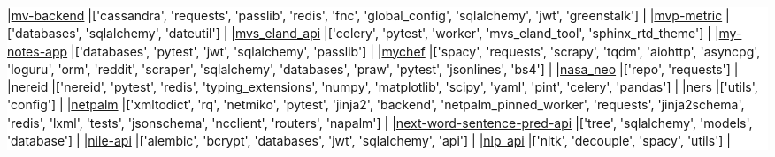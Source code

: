 |[mv-backend](https://github.com/Sreerajta/mv-backend )                                                                                                                                           |['cassandra', 'requests', 'passlib', 'redis', 'fnc', 'global_config', 'sqlalchemy', 'jwt', 'greenstalk']                                                                                                                                                                                |
|[mvp-metric](https://github.com/DjaPy/mvp-metric )                                                                                                                                               |['databases', 'sqlalchemy', 'dateutil']                                                                                                                                                                                                                                                 |
|[mvs_eland_api](https://github.com/rl-institut/mvs_eland_api )                                                                                                                                   |['celery', 'pytest', 'worker', 'mvs_eland_tool', 'sphinx_rtd_theme']                                                                                                                                                                                                                    |
|[my-notes-app](https://github.com/jgabriel1/my-notes-app )                                                                                                                                       |['databases', 'pytest', 'jwt', 'sqlalchemy', 'passlib']                                                                                                                                                                                                                                 |
|[mychef](https://github.com/logan-connolly/mychef )                                                                                                                                              |['spacy', 'requests', 'scrapy', 'tqdm', 'aiohttp', 'asyncpg', 'loguru', 'orm', 'reddit', 'scraper', 'sqlalchemy', 'databases', 'praw', 'pytest', 'jsonlines', 'bs4']                                                                                                                    |
|[nasa_neo](https://github.com/cmmarti/nasa_neo )                                                                                                                                                 |['repo', 'requests']                                                                                                                                                                                                                                                                    |
|[nereid](https://github.com/Geosyntec/nereid )                                                                                                                                                   |['nereid', 'pytest', 'redis', 'typing_extensions', 'numpy', 'matplotlib', 'scipy', 'yaml', 'pint', 'celery', 'pandas']                                                                                                                                                                  |
|[ners](https://github.com/cedricconol/ners )                                                                                                                                                     |['utils', 'config']                                                                                                                                                                                                                                                                     |
|[netpalm](https://github.com/tbotnz/netpalm )                                                                                                                                                    |['xmltodict', 'rq', 'netmiko', 'pytest', 'jinja2', 'backend', 'netpalm_pinned_worker', 'requests', 'jinja2schema', 'redis', 'lxml', 'tests', 'jsonschema', 'ncclient', 'routers', 'napalm']                                                                                             |
|[next-word-sentence-pred-api](https://github.com/rakesh4real/next-word-sentence-pred-api )                                                                                                       |['tree', 'sqlalchemy', 'models', 'database']                                                                                                                                                                                                                                            |
|[nile-api](https://github.com/mattgeiger/nile-api )                                                                                                                                              |['alembic', 'bcrypt', 'databases', 'jwt', 'sqlalchemy', 'api']                                                                                                                                                                                                                          |
|[nlp_api](https://github.com/rdenadai/nlp_api )                                                                                                                                                  |['nltk', 'decouple', 'spacy', 'utils']                                                                                                                                                                                                                                                  |
